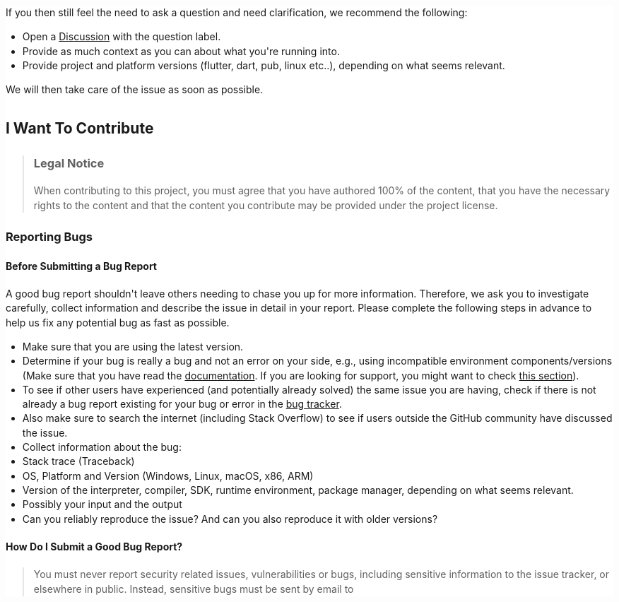 If you then still feel the need to ask a question and need clarification, we recommend the following:

- Open a [Discussion](https://github.com/KRTirtho/spotube/discussions/new) with the question label.
- Provide as much context as you can about what you're running into.
- Provide project and platform versions (flutter, dart, pub, linux etc..), depending on what seems relevant.

We will then take care of the issue as soon as possible.

## I Want To Contribute

> ### Legal Notice
>
> When contributing to this project, you must agree that you have authored 100% of the content, that you have the
> necessary rights to the content and that the content you contribute may be provided under the project license.

### Reporting Bugs

#### Before Submitting a Bug Report

A good bug report shouldn't leave others needing to chase you up for more information.
Therefore, we ask you to
investigate carefully, collect information and describe the issue in detail in your report.
Please complete the
following steps in advance to help us fix any potential bug as fast as possible.

- Make sure that you are using the latest version.
- Determine if your bug is really a bug and not an error on your side, e.g., using incompatible environment
  components/versions (Make sure that you have read the [documentation](https://github.com/KRTirtho/spotube#readme). If
  you are looking for support, you might want to check [this section](#i-have-a-question)).
- To see if other users have experienced (and potentially already solved) the same issue you are having, check if there
  is not already a bug report existing for your bug or error in
  the [bug tracker](https://github.com/KRTirtho/spotubeissues?q=label%3Abug).
- Also make sure to search the internet (including Stack Overflow) to see if users outside the GitHub community have
  discussed the issue.
- Collect information about the bug:
- Stack trace (Traceback)
- OS, Platform and Version (Windows, Linux, macOS, x86, ARM)
- Version of the interpreter, compiler, SDK, runtime environment, package manager, depending on what seems relevant.
- Possibly your input and the output
- Can you reliably reproduce the issue? And can you also reproduce it with older versions?

#### How Do I Submit a Good Bug Report?

> You must never report security related issues, vulnerabilities or bugs, including sensitive information to the issue
> tracker, or elsewhere in public.
> Instead, sensitive bugs must be sent by email to
